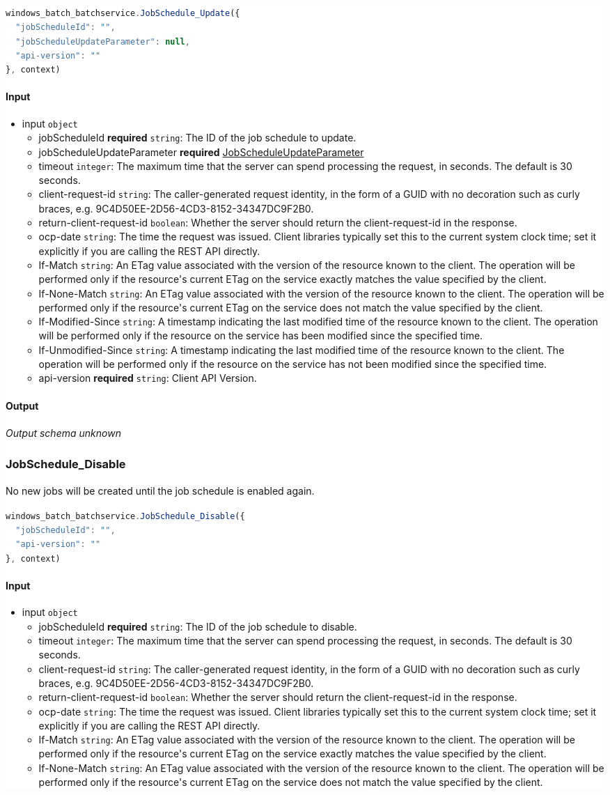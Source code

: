 
```js
windows_batch_batchservice.JobSchedule_Update({
  "jobScheduleId": "",
  "jobScheduleUpdateParameter": null,
  "api-version": ""
}, context)
```

#### Input
* input `object`
  * jobScheduleId **required** `string`: The ID of the job schedule to update.
  * jobScheduleUpdateParameter **required** [JobScheduleUpdateParameter](#jobscheduleupdateparameter)
  * timeout `integer`: The maximum time that the server can spend processing the request, in seconds. The default is 30 seconds.
  * client-request-id `string`: The caller-generated request identity, in the form of a GUID with no decoration such as curly braces, e.g. 9C4D50EE-2D56-4CD3-8152-34347DC9F2B0.
  * return-client-request-id `boolean`: Whether the server should return the client-request-id in the response.
  * ocp-date `string`: The time the request was issued. Client libraries typically set this to the current system clock time; set it explicitly if you are calling the REST API directly.
  * If-Match `string`: An ETag value associated with the version of the resource known to the client. The operation will be performed only if the resource's current ETag on the service exactly matches the value specified by the client.
  * If-None-Match `string`: An ETag value associated with the version of the resource known to the client. The operation will be performed only if the resource's current ETag on the service does not match the value specified by the client.
  * If-Modified-Since `string`: A timestamp indicating the last modified time of the resource known to the client. The operation will be performed only if the resource on the service has been modified since the specified time.
  * If-Unmodified-Since `string`: A timestamp indicating the last modified time of the resource known to the client. The operation will be performed only if the resource on the service has not been modified since the specified time.
  * api-version **required** `string`: Client API Version.

#### Output
*Output schema unknown*

### JobSchedule_Disable
No new jobs will be created until the job schedule is enabled again.


```js
windows_batch_batchservice.JobSchedule_Disable({
  "jobScheduleId": "",
  "api-version": ""
}, context)
```

#### Input
* input `object`
  * jobScheduleId **required** `string`: The ID of the job schedule to disable.
  * timeout `integer`: The maximum time that the server can spend processing the request, in seconds. The default is 30 seconds.
  * client-request-id `string`: The caller-generated request identity, in the form of a GUID with no decoration such as curly braces, e.g. 9C4D50EE-2D56-4CD3-8152-34347DC9F2B0.
  * return-client-request-id `boolean`: Whether the server should return the client-request-id in the response.
  * ocp-date `string`: The time the request was issued. Client libraries typically set this to the current system clock time; set it explicitly if you are calling the REST API directly.
  * If-Match `string`: An ETag value associated with the version of the resource known to the client. The operation will be performed only if the resource's current ETag on the service exactly matches the value specified by the client.
  * If-None-Match `string`: An ETag value associated with the version of the resource known to the client. The operation will be performed only if the resource's current ETag on the service does not match the value specified by the client.